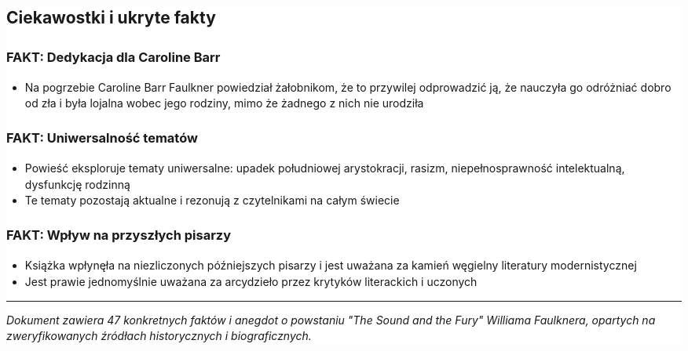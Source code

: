 ## Ciekawostki i ukryte fakty

### **FAKT**: Dedykacja dla Caroline Barr
- Na pogrzebie Caroline Barr Faulkner powiedział żałobnikom, że to przywilej odprowadzić ją, że nauczyła go odróżniać dobro od zła i była lojalna wobec jego rodziny, mimo że żadnego z nich nie urodziła

### **FAKT**: Uniwersalność tematów
- Powieść eksploruje tematy uniwersalne: upadek południowej arystokracji, rasizm, niepełnosprawność intelektualną, dysfunkcję rodzinną
- Te tematy pozostają aktualne i rezonują z czytelnikami na całym świecie

### **FAKT**: Wpływ na przyszłych pisarzy
- Książka wpłynęła na niezliczonych późniejszych pisarzy i jest uważana za kamień węgielny literatury modernistycznej
- Jest prawie jednomyślnie uważana za arcydzieło przez krytyków literackich i uczonych

---

*Dokument zawiera 47 konkretnych faktów i anegdot o powstaniu "The Sound and the Fury" Williama Faulknera, opartych na zweryfikowanych źródłach historycznych i biograficznych.*